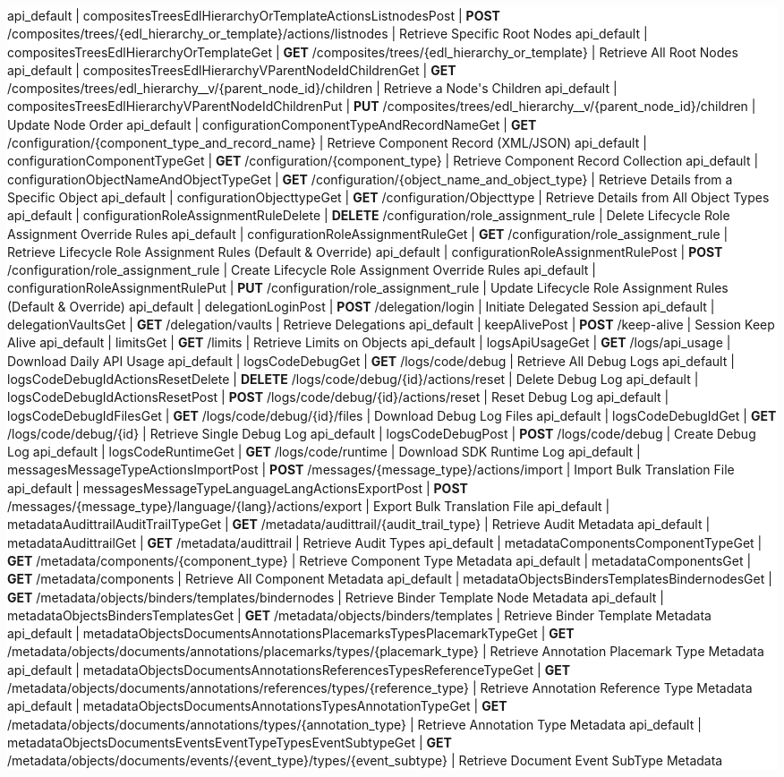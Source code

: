 api_default | compositesTreesEdlHierarchyOrTemplateActionsListnodesPost | **POST** /composites/trees/{edl_hierarchy_or_template}/actions/listnodes | Retrieve Specific Root Nodes
api_default | compositesTreesEdlHierarchyOrTemplateGet | **GET** /composites/trees/{edl_hierarchy_or_template} | Retrieve All Root Nodes
api_default | compositesTreesEdlHierarchyVParentNodeIdChildrenGet | **GET** /composites/trees/edl_hierarchy__v/{parent_node_id}/children | Retrieve a Node's Children
api_default | compositesTreesEdlHierarchyVParentNodeIdChildrenPut | **PUT** /composites/trees/edl_hierarchy__v/{parent_node_id}/children | Update Node Order
api_default | configurationComponentTypeAndRecordNameGet | **GET** /configuration/{component_type_and_record_name} | Retrieve Component Record (XML/JSON)
api_default | configurationComponentTypeGet | **GET** /configuration/{component_type} | Retrieve Component Record Collection
api_default | configurationObjectNameAndObjectTypeGet | **GET** /configuration/{object_name_and_object_type} | Retrieve Details from a Specific Object
api_default | configurationObjecttypeGet | **GET** /configuration/Objecttype | Retrieve Details from All Object Types
api_default | configurationRoleAssignmentRuleDelete | **DELETE** /configuration/role_assignment_rule | Delete Lifecycle Role Assignment Override Rules
api_default | configurationRoleAssignmentRuleGet | **GET** /configuration/role_assignment_rule | Retrieve Lifecycle Role Assignment Rules (Default & Override)
api_default | configurationRoleAssignmentRulePost | **POST** /configuration/role_assignment_rule | Create Lifecycle Role Assignment Override Rules
api_default | configurationRoleAssignmentRulePut | **PUT** /configuration/role_assignment_rule | Update Lifecycle Role Assignment Rules (Default & Override)
api_default | delegationLoginPost | **POST** /delegation/login | Initiate Delegated Session
api_default | delegationVaultsGet | **GET** /delegation/vaults | Retrieve Delegations
api_default | keepAlivePost | **POST** /keep-alive | Session Keep Alive
api_default | limitsGet | **GET** /limits | Retrieve Limits on Objects
api_default | logsApiUsageGet | **GET** /logs/api_usage | Download Daily API Usage
api_default | logsCodeDebugGet | **GET** /logs/code/debug | Retrieve All Debug Logs
api_default | logsCodeDebugIdActionsResetDelete | **DELETE** /logs/code/debug/{id}/actions/reset | Delete Debug Log
api_default | logsCodeDebugIdActionsResetPost | **POST** /logs/code/debug/{id}/actions/reset | Reset Debug Log
api_default | logsCodeDebugIdFilesGet | **GET** /logs/code/debug/{id}/files | Download Debug Log Files
api_default | logsCodeDebugIdGet | **GET** /logs/code/debug/{id} | Retrieve Single Debug Log
api_default | logsCodeDebugPost | **POST** /logs/code/debug | Create Debug Log
api_default | logsCodeRuntimeGet | **GET** /logs/code/runtime | Download SDK Runtime Log
api_default | messagesMessageTypeActionsImportPost | **POST** /messages/{message_type}/actions/import | Import Bulk Translation File
api_default | messagesMessageTypeLanguageLangActionsExportPost | **POST** /messages/{message_type}/language/{lang}/actions/export | Export Bulk Translation File
api_default | metadataAudittrailAuditTrailTypeGet | **GET** /metadata/audittrail/{audit_trail_type} | Retrieve Audit Metadata
api_default | metadataAudittrailGet | **GET** /metadata/audittrail | Retrieve Audit Types
api_default | metadataComponentsComponentTypeGet | **GET** /metadata/components/{component_type} | Retrieve Component Type Metadata
api_default | metadataComponentsGet | **GET** /metadata/components | Retrieve All Component Metadata
api_default | metadataObjectsBindersTemplatesBindernodesGet | **GET** /metadata/objects/binders/templates/bindernodes | Retrieve Binder Template Node Metadata
api_default | metadataObjectsBindersTemplatesGet | **GET** /metadata/objects/binders/templates | Retrieve Binder Template Metadata
api_default | metadataObjectsDocumentsAnnotationsPlacemarksTypesPlacemarkTypeGet | **GET** /metadata/objects/documents/annotations/placemarks/types/{placemark_type} | Retrieve Annotation Placemark Type Metadata
api_default | metadataObjectsDocumentsAnnotationsReferencesTypesReferenceTypeGet | **GET** /metadata/objects/documents/annotations/references/types/{reference_type} | Retrieve Annotation Reference Type Metadata
api_default | metadataObjectsDocumentsAnnotationsTypesAnnotationTypeGet | **GET** /metadata/objects/documents/annotations/types/{annotation_type} | Retrieve Annotation Type Metadata
api_default | metadataObjectsDocumentsEventsEventTypeTypesEventSubtypeGet | **GET** /metadata/objects/documents/events/{event_type}/types/{event_subtype} | Retrieve Document Event SubType Metadata